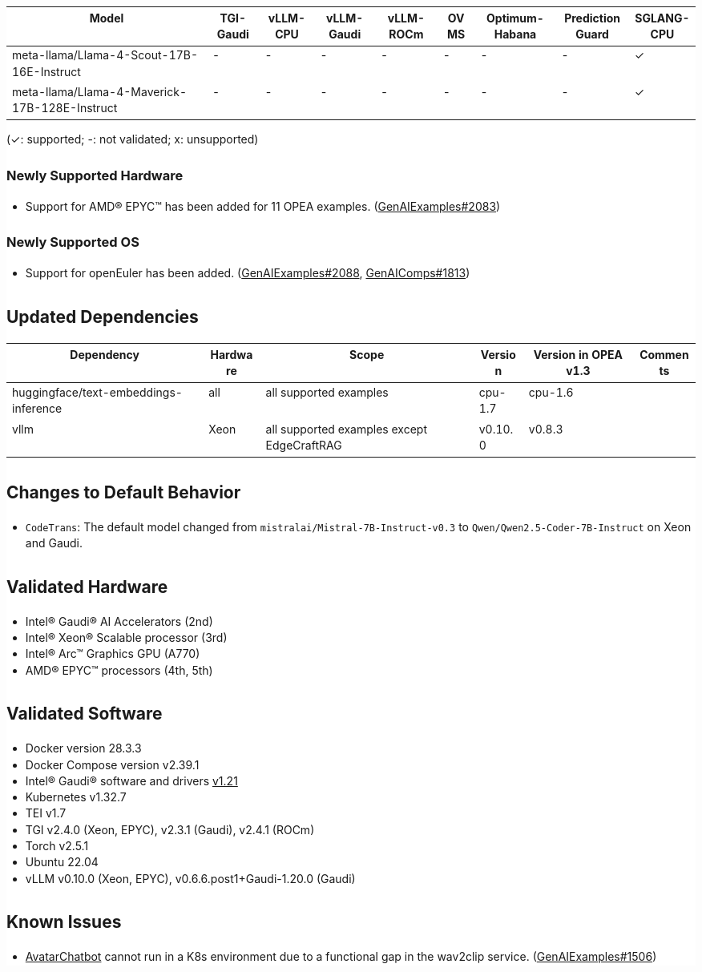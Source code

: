 | Model                                         | TGI-Gaudi | vLLM-CPU | vLLM-Gaudi | vLLM-ROCm | OVMS     | Optimum-Habana | PredictionGuard | SGLANG-CPU    |
| --------------------------------------------- | --------- | -------- | ---------- | --------- | -------- | -------------- | --------------- | ------------- |
| meta-llama/Llama-4-Scout-17B-16E-Instruct     | -         | -        | -          | -         | -        | -              | -               | ✓             |
| meta-llama/Llama-4-Maverick-17B-128E-Instruct | -         | -        | -          | -         | -        | -              | -               | ✓             | 

(✓: supported; -: not validated; x: unsupported)


### Newly Supported Hardware
- Support for AMD® EPYC™ has been added for 11 OPEA examples. ([GenAIExamples#2083](https://github.com/opea-project/GenAIExamples/pull/2083))

### Newly Supported OS
- Support for openEuler has been added. ([GenAIExamples#2088](https://github.com/opea-project/GenAIExamples/pull/2088), [GenAIComps#1813](https://github.com/opea-project/GenAIComps/pull/1813))

## Updated Dependencies

| Dependency | Hardware | Scope | Version | Version in OPEA v1.3 | Comments |
|--|--|--|--|--|--|
|huggingface/text-embeddings-inference|all|all supported examples|cpu-1.7|cpu-1.6||
|vllm|Xeon|all supported examples except EdgeCraftRAG|v0.10.0|v0.8.3||

## Changes to Default Behavior
- `CodeTrans`: The default model changed from `mistralai/Mistral-7B-Instruct-v0.3` to `Qwen/Qwen2.5-Coder-7B-Instruct` on Xeon and Gaudi.


## Validated Hardware
- Intel® Gaudi® AI Accelerators (2nd)
- Intel® Xeon® Scalable processor (3rd)
- Intel® Arc™ Graphics GPU (A770)
- AMD® EPYC™ processors (4th, 5th)

## Validated Software
- Docker version 28.3.3
- Docker Compose version v2.39.1
- Intel® Gaudi® software and drivers [v1.21](https://docs.habana.ai/en/v1.21.3/Installation_Guide/)
- Kubernetes v1.32.7
- TEI v1.7
- TGI v2.4.0 (Xeon, EPYC), v2.3.1 (Gaudi), v2.4.1 (ROCm)
- Torch v2.5.1
- Ubuntu 22.04
- vLLM v0.10.0 (Xeon, EPYC), v0.6.6.post1+Gaudi-1.20.0 (Gaudi)

## Known Issues
- [AvatarChatbot](https://github.com/opea-project/GenAIExamples/tree/v1.4/AvatarChatbot) cannot run in a K8s environment due to a functional gap in the wav2clip service. ([GenAIExamples#1506](https://github.com/opea-project/GenAIExamples/pull/1506))
